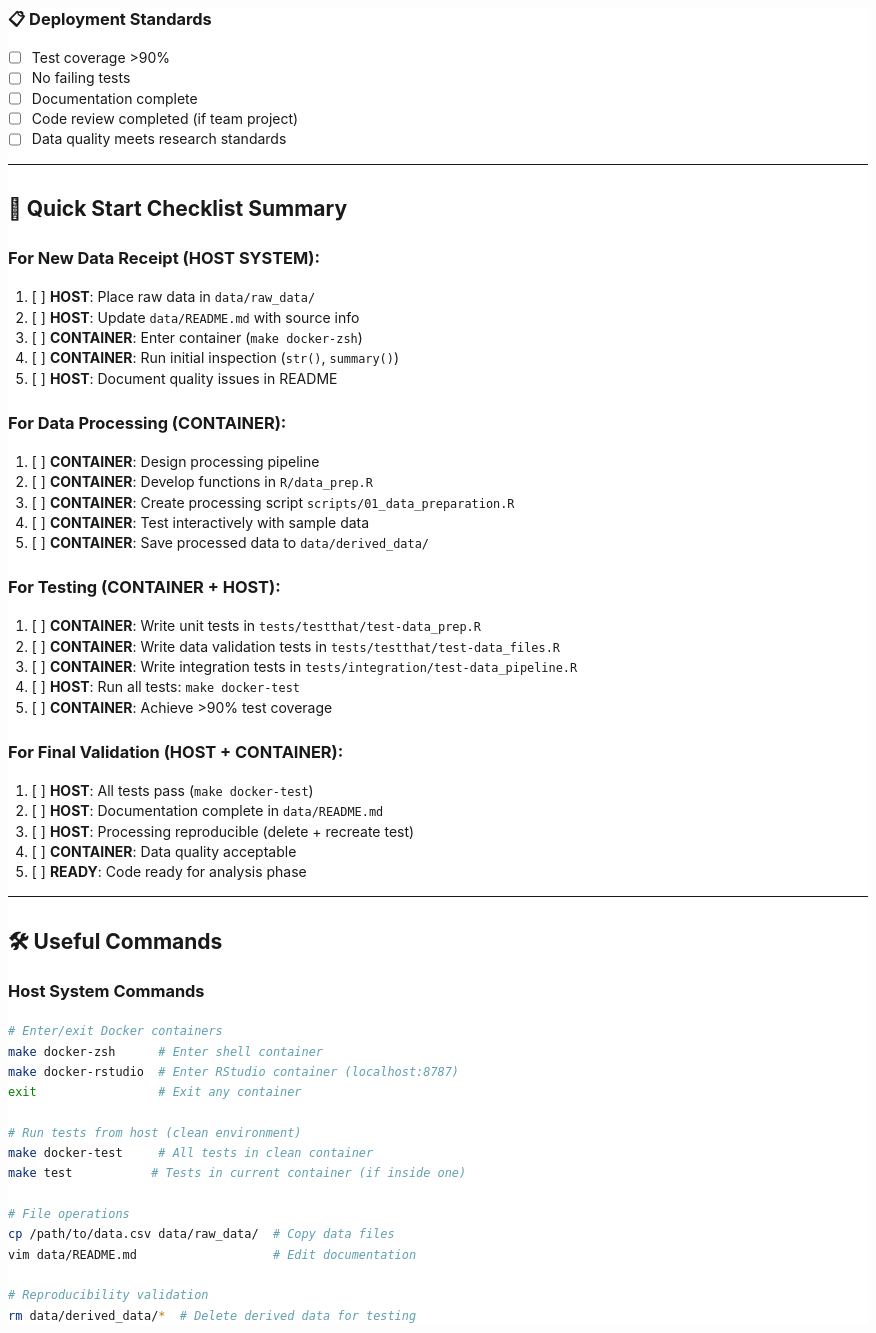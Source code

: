 ### 📋 Deployment Standards

- [ ] Test coverage >90%
- [ ] No failing tests
- [ ] Documentation complete
- [ ] Code review completed (if team project)
- [ ] Data quality meets research standards

---

## 🎯 Quick Start Checklist Summary

### For New Data Receipt (HOST SYSTEM):
1. [ ] **HOST**: Place raw data in `data/raw_data/`
2. [ ] **HOST**: Update `data/README.md` with source info
3. [ ] **CONTAINER**: Enter container (`make docker-zsh`)
4. [ ] **CONTAINER**: Run initial inspection (`str()`, `summary()`)
5. [ ] **HOST**: Document quality issues in README

### For Data Processing (CONTAINER):
1. [ ] **CONTAINER**: Design processing pipeline
2. [ ] **CONTAINER**: Develop functions in `R/data_prep.R` 
3. [ ] **CONTAINER**: Create processing script `scripts/01_data_preparation.R`
4. [ ] **CONTAINER**: Test interactively with sample data
5. [ ] **CONTAINER**: Save processed data to `data/derived_data/`

### For Testing (CONTAINER + HOST):
1. [ ] **CONTAINER**: Write unit tests in `tests/testthat/test-data_prep.R`
2. [ ] **CONTAINER**: Write data validation tests in `tests/testthat/test-data_files.R`
3. [ ] **CONTAINER**: Write integration tests in `tests/integration/test-data_pipeline.R`
4. [ ] **HOST**: Run all tests: `make docker-test`
5. [ ] **CONTAINER**: Achieve >90% test coverage

### For Final Validation (HOST + CONTAINER):
1. [ ] **HOST**: All tests pass (`make docker-test`)
2. [ ] **HOST**: Documentation complete in `data/README.md`
3. [ ] **HOST**: Processing reproducible (delete + recreate test)
4. [ ] **CONTAINER**: Data quality acceptable
5. [ ] **READY**: Code ready for analysis phase

---

## 🛠 Useful Commands

### Host System Commands
```bash
# Enter/exit Docker containers
make docker-zsh      # Enter shell container
make docker-rstudio  # Enter RStudio container (localhost:8787)
exit                 # Exit any container

# Run tests from host (clean environment)
make docker-test     # All tests in clean container
make test           # Tests in current container (if inside one)

# File operations
cp /path/to/data.csv data/raw_data/  # Copy data files
vim data/README.md                   # Edit documentation

# Reproducibility validation
rm data/derived_data/*  # Delete derived data for testing
```